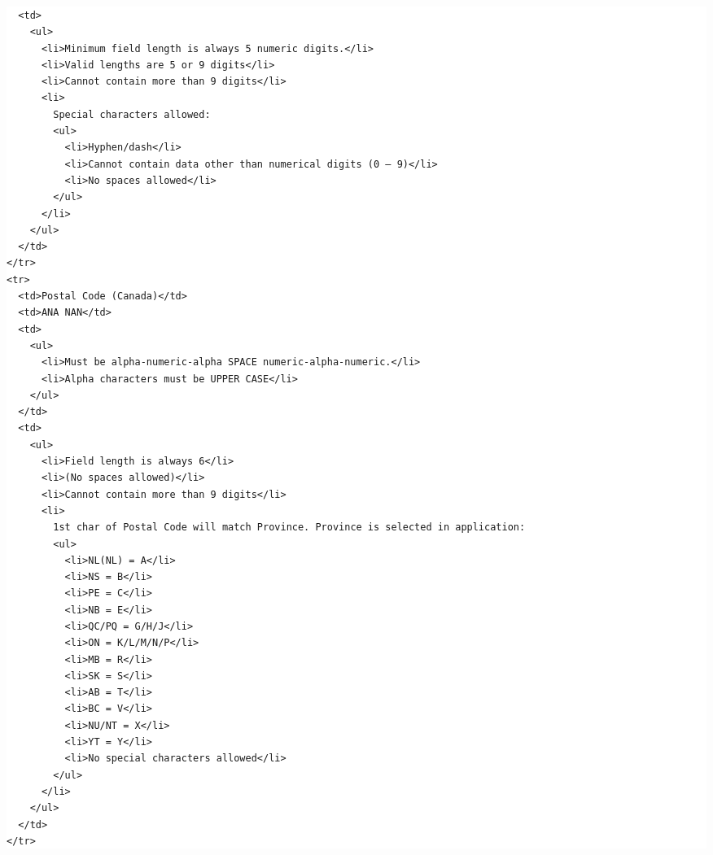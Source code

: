       <td>
        <ul>
          <li>Minimum field length is always 5 numeric digits.​​</li>
          <li>Valid lengths are 5 or 9 digits​​</li>
          <li>Cannot contain more than 9 digits​</li>
          <li>
            Special characters allowed:
            <ul>
              <li>Hyphen/dash</li>
              <li>Cannot contain data other than numerical digits (0 – 9)</li>
              <li>No spaces allowed​</li>
            </ul>
          </li>
        </ul>
      </td>
    </tr>
    <tr>
      <td>Postal Code (Canada)​​</td>
      <td>ANA NAN</td>
      <td>
        <ul>
          <li>Must be alpha-numeric-alpha SPACE numeric-alpha-numeric.</li>
          <li>Alpha characters must be UPPER CASE</li>
        </ul>
      </td>
      <td>
        <ul>
          <li>Field length is always 6​​</li>
          <li>(No spaces allowed)​​</li>
          <li>Cannot contain more than 9 digits​</li>
          <li>
            1st char of Postal Code will match Province. Province is selected in application:
            <ul>
              <li>NL(NL) = A</li>
              <li>NS = B</li>
              <li>PE = C​</li>
              <li>NB = E</li>
              <li>QC/PQ = G/H/J</li>
              <li>ON = K/L/M/N/P</li>
              <li>MB = R</li>
              <li>SK = S​</li>
              <li>AB = T</li>
              <li>BC = V</li>
              <li>NU/NT = X​</li>
              <li>YT = Y​</li>
              <li>No special characters allowed​​</li>
            </ul>
          </li>
        </ul>
      </td>
    </tr>
  </tbody>
</table>
